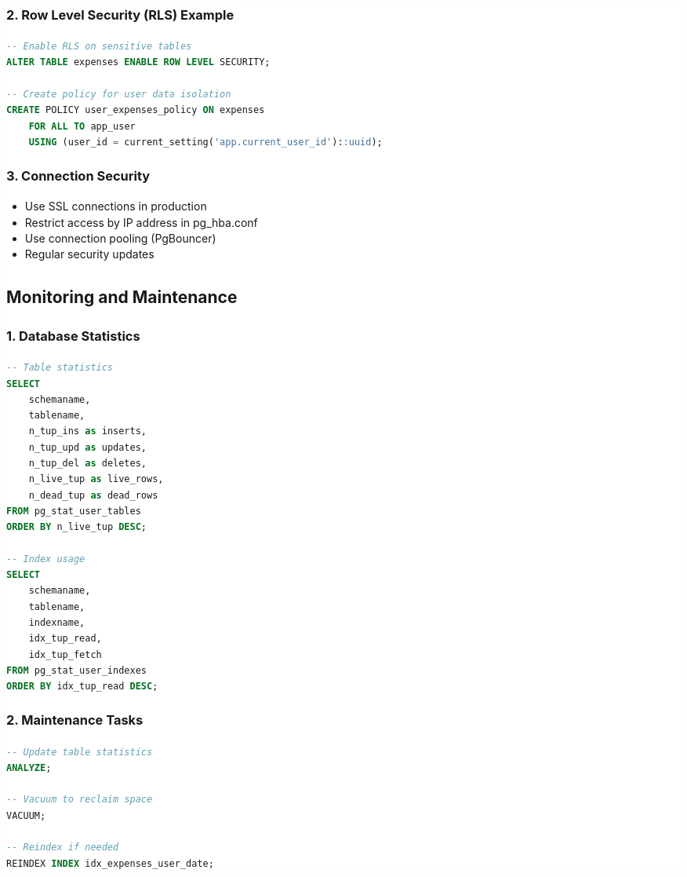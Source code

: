 ### 2. Row Level Security (RLS) Example
```sql
-- Enable RLS on sensitive tables
ALTER TABLE expenses ENABLE ROW LEVEL SECURITY;

-- Create policy for user data isolation
CREATE POLICY user_expenses_policy ON expenses
    FOR ALL TO app_user
    USING (user_id = current_setting('app.current_user_id')::uuid);
```

### 3. Connection Security
- Use SSL connections in production
- Restrict access by IP address in pg_hba.conf
- Use connection pooling (PgBouncer)
- Regular security updates

## Monitoring and Maintenance

### 1. Database Statistics
```sql
-- Table statistics
SELECT 
    schemaname,
    tablename,
    n_tup_ins as inserts,
    n_tup_upd as updates,
    n_tup_del as deletes,
    n_live_tup as live_rows,
    n_dead_tup as dead_rows
FROM pg_stat_user_tables
ORDER BY n_live_tup DESC;

-- Index usage
SELECT 
    schemaname,
    tablename,
    indexname,
    idx_tup_read,
    idx_tup_fetch
FROM pg_stat_user_indexes
ORDER BY idx_tup_read DESC;
```

### 2. Maintenance Tasks
```sql
-- Update table statistics
ANALYZE;

-- Vacuum to reclaim space
VACUUM;

-- Reindex if needed
REINDEX INDEX idx_expenses_user_date;
```
